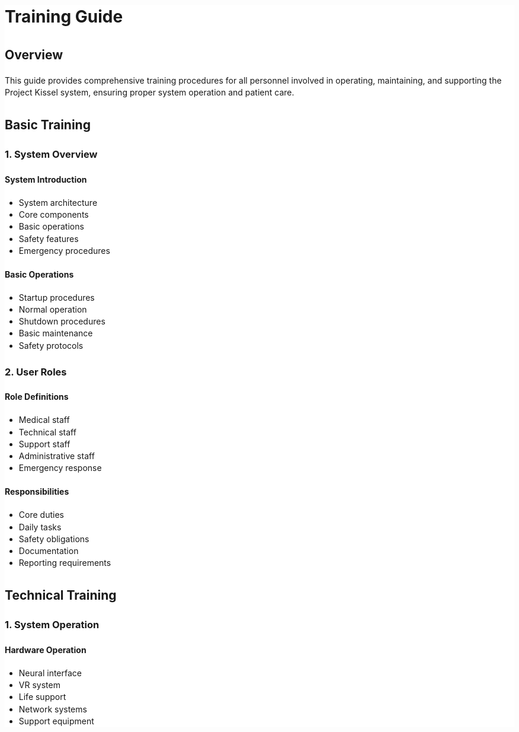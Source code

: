 # Training Guide

## Overview

This guide provides comprehensive training procedures for all personnel involved in operating, maintaining, and supporting the Project Kissel system, ensuring proper system operation and patient care.

## Basic Training

### 1. System Overview

#### System Introduction
- System architecture
- Core components
- Basic operations
- Safety features
- Emergency procedures

#### Basic Operations
- Startup procedures
- Normal operation
- Shutdown procedures
- Basic maintenance
- Safety protocols

### 2. User Roles

#### Role Definitions
- Medical staff
- Technical staff
- Support staff
- Administrative staff
- Emergency response

#### Responsibilities
- Core duties
- Daily tasks
- Safety obligations
- Documentation
- Reporting requirements

## Technical Training

### 1. System Operation

#### Hardware Operation
- Neural interface
- VR system
- Life support
- Network systems
- Support equipment
